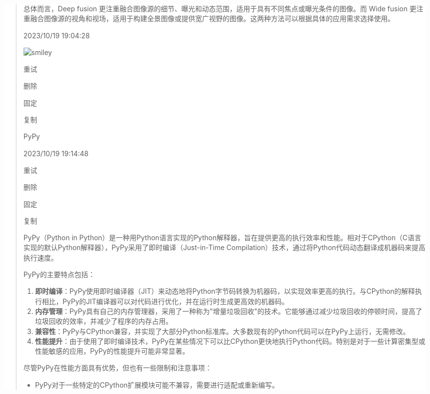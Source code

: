 >
> 总体而言，Deep fusion 更注重融合图像源的细节、曝光和动态范围，适用于具有不同焦点或曝光条件的图像。而 Wide fusion 更注重融合图像源的视角和视场，适用于构建全景图像或提供宽广视野的图像。这两种方法可以根据具体的应用需求选择使用。
>
> 2023/10/19 19:04:28
>
> 
>
> ![smiley](C:\Users\8208191402\Desktop\笔记\图片\1f603.png)
>
> 
>
> 重试
>
> 
>
> 删除
>
> 
>
> 固定
>
> 
>
> 复制
>
> PyPy
>
> 2023/10/19 19:14:48
>
> 
>
> 
>
> 
>
> 重试
>
> 
>
> 删除
>
> 
>
> 固定
>
> 
>
> 复制
>
> PyPy（Python in Python）是一种用Python语言实现的Python解释器，旨在提供更高的执行效率和性能。相对于CPython（C语言实现的默认Python解释器），PyPy采用了即时编译（Just-in-Time Compilation）技术，通过将Python代码动态翻译成机器码来提高执行速度。
>
> PyPy的主要特点包括：
>
> 1. **即时编译**：PyPy使用即时编译器（JIT）来动态地将Python字节码转换为机器码，以实现效率更高的执行。与CPython的解释执行相比，PyPy的JIT编译器可以对代码进行优化，并在运行时生成更高效的机器码。
> 2. **内存管理**：PyPy具有自己的内存管理器，采用了一种称为"增量垃圾回收"的技术。它能够通过减少垃圾回收的停顿时间，提高了垃圾回收的效率，并减少了程序的内存占用。
> 3. **兼容性**：PyPy与CPython兼容，并实现了大部分Python标准库。大多数现有的Python代码可以在PyPy上运行，无需修改。
> 4. **性能提升**：由于使用了即时编译技术，PyPy在某些情况下可以比CPython更快地执行Python代码。特别是对于一些计算密集型或性能敏感的应用，PyPy的性能提升可能非常显著。
>
> 尽管PyPy在性能方面具有优势，但也有一些限制和注意事项：
>
> - PyPy对于一些特定的CPython扩展模块可能不兼容，需要进行适配或重新编写。